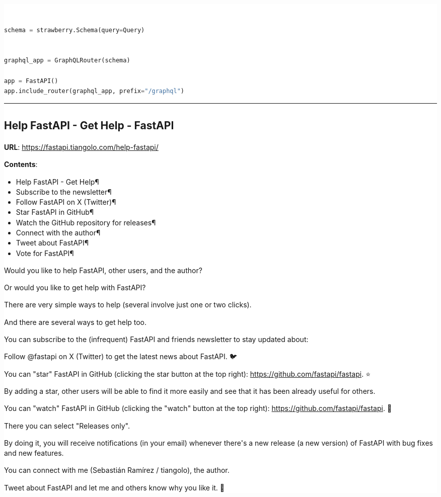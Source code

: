 ```python


schema = strawberry.Schema(query=Query)


graphql_app = GraphQLRouter(schema)

app = FastAPI()
app.include_router(graphql_app, prefix="/graphql")
```

---

## Help FastAPI - Get Help - FastAPI

**URL**: https://fastapi.tiangolo.com/help-fastapi/

**Contents**:
- Help FastAPI - Get Help¶
- Subscribe to the newsletter¶
- Follow FastAPI on X (Twitter)¶
- Star FastAPI in GitHub¶
- Watch the GitHub repository for releases¶
- Connect with the author¶
- Tweet about FastAPI¶
- Vote for FastAPI¶

Would you like to help FastAPI, other users, and the author?

Or would you like to get help with FastAPI?

There are very simple ways to help (several involve just one or two clicks).

And there are several ways to get help too.

You can subscribe to the (infrequent) FastAPI and friends newsletter to stay updated about:

Follow @fastapi on X (Twitter) to get the latest news about FastAPI. 🐦

You can "star" FastAPI in GitHub (clicking the star button at the top right): https://github.com/fastapi/fastapi. ⭐️

By adding a star, other users will be able to find it more easily and see that it has been already useful for others.

You can "watch" FastAPI in GitHub (clicking the "watch" button at the top right): https://github.com/fastapi/fastapi. 👀

There you can select "Releases only".

By doing it, you will receive notifications (in your email) whenever there's a new release (a new version) of FastAPI with bug fixes and new features.

You can connect with me (Sebastián Ramírez / tiangolo), the author.

Tweet about FastAPI and let me and others know why you like it. 🎉
